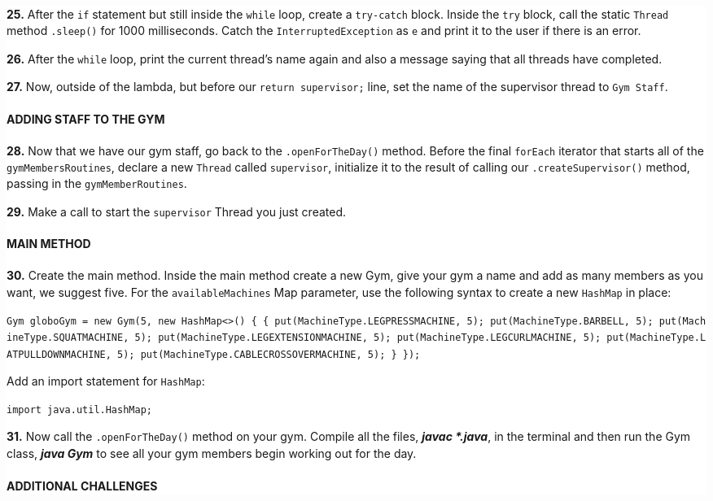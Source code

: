    <p md-src-pos="10935..11207"><strong md-src-pos="10935..10942">25.</strong> <span md-src-pos="10943..10952">After the</span> <code md-src-pos="10953..10957">if</code> <span md-src-pos="10958..10988">statement but still inside the</span> <code md-src-pos="10989..10996">while</code> <span md-src-pos="10997..11002">loop,</span> <span md-src-pos="11003..11011">create a</span> <code md-src-pos="11012..11023">try-catch</code> <span md-src-pos="11024..11030">block.</span> <span md-src-pos="11031..11041">Inside the</span> <code md-src-pos="11042..11047">try</code> <span md-src-pos="11048..11054">block,</span> <span md-src-pos="11055..11070">call the static</span> <code md-src-pos="11071..11079">Thread</code> <span md-src-pos="11080..11086">method</span> <code md-src-pos="11087..11097">.sleep()</code> <span md-src-pos="11098..11120">for 1000 milliseconds.</span> <span md-src-pos="11121..11130">Catch the</span> <code md-src-pos="11131..11153">InterruptedException</code> <span md-src-pos="11154..11156">as</span> <code md-src-pos="11157..11160">e</code> <span md-src-pos="11161..11207">and print it to the user if there is an error.</span></p>
   <p md-src-pos="11209..11337"><strong md-src-pos="11209..11216">26.</strong> <span md-src-pos="11217..11226">After the</span> <code md-src-pos="11227..11234">while</code> <span md-src-pos="11235..11240">loop,</span> <span md-src-pos="11241..11337">print the current thread’s name again and also a message saying that all threads have completed.</span></p>
   <p md-src-pos="11339..11470"><strong md-src-pos="11339..11346">27.</strong> <span md-src-pos="11347..11351">Now,</span> <span md-src-pos="11352..11374">outside of the lambda,</span> <span md-src-pos="11375..11389">but before our</span> <code md-src-pos="11390..11410">return supervisor;</code> <span md-src-pos="11411..11416">line,</span> <span md-src-pos="11417..11457">set the name of the supervisor thread to</span> <code md-src-pos="11458..11469">Gym Staff</code><span md-src-pos="11469..11470">.</span></p>
   <h4 md-src-pos="11472..11503"><strong md-src-pos="11476..11503">ADDING STAFF TO THE GYM</strong></h4>
   <p md-src-pos="11505..11820"><strong md-src-pos="11505..11512">28.</strong> <span md-src-pos="11513..11544">Now that we have our gym staff,</span> <span md-src-pos="11545..11559">go back to the</span> <code md-src-pos="11560..11578">.openForTheDay()</code> <span md-src-pos="11579..11586">method.</span> <span md-src-pos="11587..11603">Before the final</span> <code md-src-pos="11604..11613">forEach</code> <span md-src-pos="11614..11645">iterator that starts all of the</span> <code md-src-pos="11646..11666">gymMembersRoutines</code><span md-src-pos="11666..11667">,</span> <span md-src-pos="11668..11681">declare a new</span> <code md-src-pos="11682..11690">Thread</code> <span md-src-pos="11691..11697">called</span> <code md-src-pos="11698..11710">supervisor</code><span md-src-pos="11710..11711">,</span> <span md-src-pos="11712..11754">initialize it to the result of calling our</span> <code md-src-pos="11755..11776">.createSupervisor()</code> <span md-src-pos="11777..11784">method,</span> <span md-src-pos="11785..11799">passing in the</span> <code md-src-pos="11800..11819">gymMemberRoutines</code><span md-src-pos="11819..11820">.</span></p>
   <p md-src-pos="11822..11892"><strong md-src-pos="11822..11829">29.</strong> <span md-src-pos="11830..11854">Make a call to start the</span> <code md-src-pos="11855..11867">supervisor</code> <span md-src-pos="11868..11892">Thread you just created.</span></p>
   <h4 md-src-pos="11894..11913"><strong md-src-pos="11898..11913">MAIN METHOD</strong></h4>
   <p md-src-pos="11915..12166"><strong md-src-pos="11915..11922">30.</strong> <span md-src-pos="11923..11946">Create the main method.</span> <span md-src-pos="11947..11987">Inside the main method create a new Gym,</span> <span md-src-pos="11988..12045">give your gym a name and add as many members as you want,</span> <span md-src-pos="12046..12062">we suggest five.</span> <span md-src-pos="12063..12070">For the</span> <code md-src-pos="12071..12090">availableMachines</code> <span md-src-pos="12091..12105">Map parameter,</span> <span md-src-pos="12106..12146">use the following syntax to create a new</span> <code md-src-pos="12147..12156">HashMap</code> <span md-src-pos="12157..12165">in place</span>:</p>
   <p md-src-pos="12168..12481"><code md-src-pos="12168..12481">Gym globoGym = new Gym(5, new HashMap&lt;&gt;() { { put(MachineType.LEGPRESSMACHINE, 5); put(MachineType.BARBELL, 5); put(MachineType.SQUATMACHINE, 5); put(MachineType.LEGEXTENSIONMACHINE, 5); put(MachineType.LEGCURLMACHINE, 5); put(MachineType.LATPULLDOWNMACHINE, 5); put(MachineType.CABLECROSSOVERMACHINE, 5); } });</code></p>
   <p md-src-pos="12483..12521"><span md-src-pos="12483..12510">Add an import statement for</span> <code md-src-pos="12511..12520">HashMap</code>:</p>
   <p md-src-pos="12523..12550"><code md-src-pos="12523..12550">import java.util.HashMap;</code></p>
   <p md-src-pos="12552..12773"><strong md-src-pos="12552..12559">31.</strong> <span md-src-pos="12560..12572">Now call the</span> <code md-src-pos="12573..12591">.openForTheDay()</code> <span md-src-pos="12592..12611">method on your gym.</span> <span md-src-pos="12612..12634">Compile all the files,</span> <strong md-src-pos="12635..12654"><em md-src-pos="12637..12652">javac *.java</em></strong><span md-src-pos="12654..12655">,</span> <span md-src-pos="12656..12699">in the terminal and then run the Gym class,</span> <em md-src-pos="12700..12714"><strong md-src-pos="12701..12713">java Gym</strong></em> <span md-src-pos="12715..12773">to see all your gym members begin working out for the day.</span></p>
   <h4 md-src-pos="12775..12804"><strong md-src-pos="12779..12804">ADDITIONAL CHALLENGES</strong></h4>